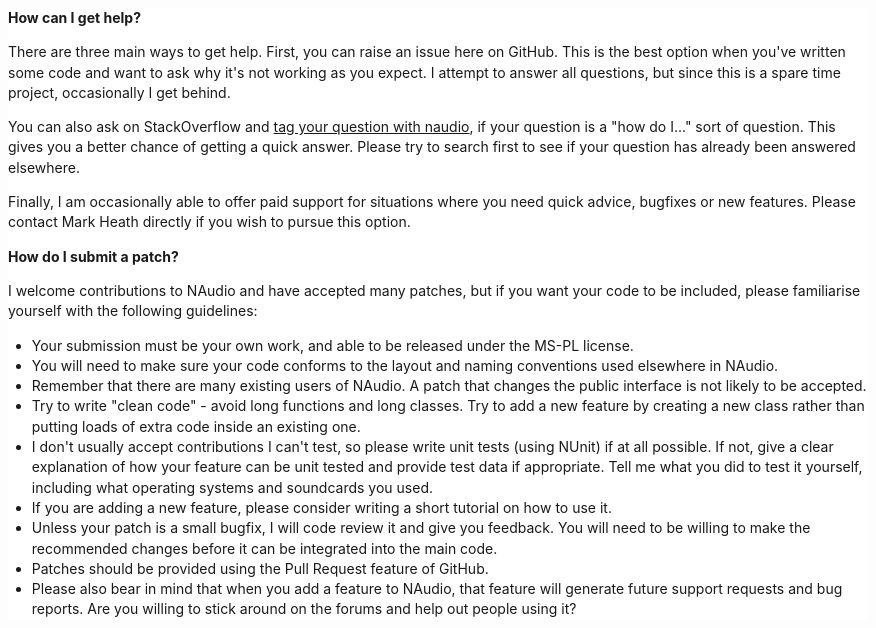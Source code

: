 **How can I get help?**

There are three main ways to get help. First, you can raise an issue here on GitHub. This is the best option when you've written some code and want to ask why it's not working as you expect. I attempt to answer all questions, but since this is a spare time project, occasionally I get behind. 

You can also ask on StackOverflow and [tag your question with naudio](http://stackoverflow.com/questions/tagged/naudio), if your question is a "how do I..." sort of question. This gives you a better chance of getting a quick answer. Please try to search first to see if your question has already been answered elsewhere.

Finally, I am occasionally able to offer paid support for situations where you need quick advice, bugfixes or new features. Please contact Mark Heath directly if you wish to pursue this option.

**How do I submit a patch?**

I welcome contributions to NAudio and have accepted many patches, but if you want your code to be included, please familiarise yourself with the following guidelines:

* Your submission must be your own work, and able to be released under the MS-PL license.
* You will need to make sure your code conforms to the layout and naming conventions used elsewhere in NAudio.
* Remember that there are many existing users of NAudio. A patch that changes the public interface is not likely to be accepted.
* Try to write "clean code" - avoid long functions and long classes. Try to add a new feature by creating a new class rather than putting loads of extra code inside an existing one.
* I don't usually accept contributions I can't test, so please write unit tests (using NUnit) if at all possible. If not, give a clear explanation of how your feature can be unit tested and provide test data if appropriate. Tell me what you did to test it yourself, including what operating systems and soundcards you used.
* If you are adding a new feature, please consider writing a short tutorial on how to use it.
* Unless your patch is a small bugfix, I will code review it and give you feedback. You will need to be willing to make the recommended changes before it can be integrated into the main code.
* Patches should be provided using the Pull Request feature of GitHub.
* Please also bear in mind that when you add a feature to NAudio, that feature will generate future support requests and bug reports. Are you willing to stick around on the forums and help out people using it?
